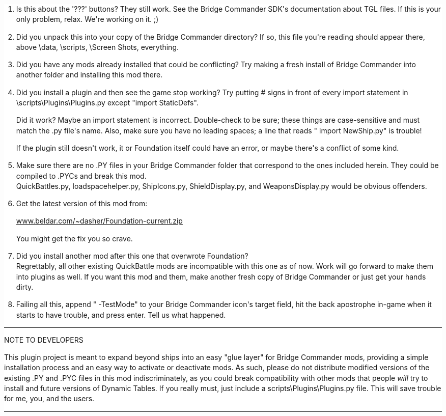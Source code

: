 
1)  Is this about the '???' buttons?  They still work.  See the Bridge 
    Commander SDK's documentation about TGL files.  If this is your only 
    problem, relax.  We're working on it. ;)

2)  Did you unpack this into your copy of the Bridge Commander directory?  If so, this 
    file you're reading should appear there, above \data, \scripts, \Screen Shots, 
    everything.  
    
3)  Did you have any mods already installed that could be conflicting?  Try making 
    a fresh install of Bridge Commander into another folder and installing this mod there.
    
4)  Did you install a plugin and then see the game stop working?  Try putting # signs
    in front of every import statement in \scripts\Plugins\Plugins.py except 
    "import StaticDefs".
    
    Did it work?  Maybe an import statement is incorrect.  Double-check to be sure; 
    these things are case-sensitive and must match the .py file's name.  Also, make 
    sure you have no leading spaces; a line that reads " import NewShip.py" is trouble!
    
    If the plugin still doesn't work, it or Foundation itself could have an error, or
    maybe there's a conflict of some kind.
    
5)  Make sure there are no .PY files in your Bridge Commander folder that correspond to 
    the ones included herein.  They could be compiled to .PYCs and break this mod.  
    QuickBattles.py, loadspacehelper.py, ShipIcons.py, ShieldDisplay.py, and 
    WeaponsDisplay.py would be obvious offenders.

6)  Get the latest version of this mod from: 

    www.beldar.com/~dasher/Foundation-current.zip
    
    You might get the fix you so crave.

7)  Did you install another mod after this one that overwrote Foundation?  
    Regrettably, all other existing QuickBattle mods are incompatible with this one 
    as of now.  Work will go forward to make them into plugins as well.  If you want 
    this mod and them, make another fresh copy of Bridge Commander or just get your 
    hands dirty.
    
8)  Failing all this, append " -TestMode" to your Bridge Commander icon's target 
    field, hit the back apostrophe in-game when it starts to have trouble, and press 
    enter.  Tell us what happened.


------------------------------------------------------

NOTE TO DEVELOPERS

This plugin project is meant to expand beyond ships into an easy "glue layer" for 
Bridge Commander mods, providing a simple installation process and an easy way to 
activate or deactivate mods.  As such, please do not distribute modified versions of
the existing .PY and .PYC files in this mod indiscriminately, as you could break 
compatibility with other mods that people *will* try to install and future versions of
Dynamic Tables.  If you really must, just include a scripts\Plugins\Plugins.py file.
This will save trouble for me, you, and the users.


------------------------------------------------------
